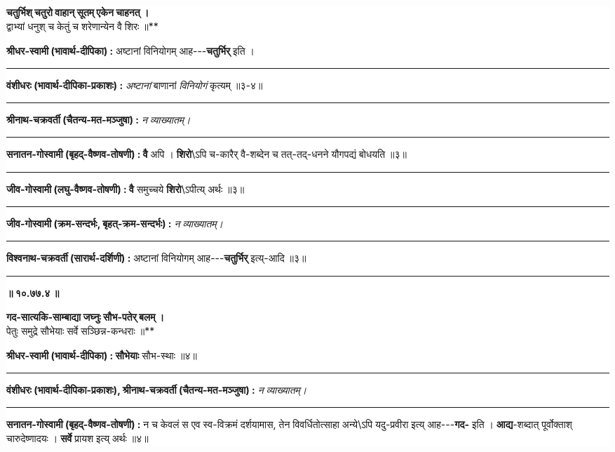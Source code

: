 **चतुर्भिश् चतुरो वाहान् सूतम् एकेन चाहनत् ।**  
द्वाभ्यां धनुश् च केतुं च शरेणान्येन वै शिरः ॥**

**श्रीधर-स्वामी (भावार्थ-दीपिका) :** अष्टानां विनियोगम् आह---**चतुर्भिर्** इति ।


______


**वंशीधरः (भावार्थ-दीपिका-प्रकाशः) :** *अष्टानां* बाणानां *विनियोगं* कृत्यम् ॥३-४॥


______


**श्रीनाथ-चक्रवर्ती (चैतन्य-मत-मञ्जुषा) :** *न व्याख्यातम्।*


______


**सनातन-गोस्वामी (बृहद्-वैष्णव-तोषणी) : वै** अपि । **शिरो**\ऽपि च-कारैर् वै-शब्देन च तत्-तद्-धनने यौगपद्यं बोधयति ॥३॥


______


**जीव-गोस्वामी (लघु-वैष्णव-तोषणी) : वै** समुच्चये **शिरो**\ऽपीत्य् अर्थः ॥३॥


______


**जीव-गोस्वामी (क्रम-सन्दर्भः, बृहत्-क्रम-सन्दर्भः) :** *न व्याख्यातम्।*


______


**विश्वनाथ-चक्रवर्ती (सारार्थ-दर्शिणी) :** अष्टानां विनियोगम् आह---**चतुर्भिर्** इत्य्-आदि ॥३॥


______


**॥ १०.७७.४ ॥**

**गद-सात्यकि-साम्बाद्या जघ्नुः सौभ-पतेर् बलम् ।**  
पेतुः समुद्रे सौभेयाः सर्वे सञ्छिन्न-कन्धराः ॥**

**श्रीधर-स्वामी (भावार्थ-दीपिका) : सौभेयाः** सौभ-स्थाः ॥४॥


______


**वंशीधरः (भावार्थ-दीपिका-प्रकाशः), श्रीनाथ-चक्रवर्ती (चैतन्य-मत-मञ्जुषा) :** *न व्याख्यातम्।*


______


**सनातन-गोस्वामी (बृहद्-वैष्णव-तोषणी) :** न च केवलं स एव स्व-विक्रमं दर्शयामास, तेन विवर्धितोत्साहा अन्ये\ऽपि यदु-प्रवीरा इत्य् आह---**गद-** इति । **आद्य**-शब्दात् पूर्वोक्ताश् चारुदेष्णादयः । **सर्वे** प्रायश इत्य् अर्थः ॥४॥
